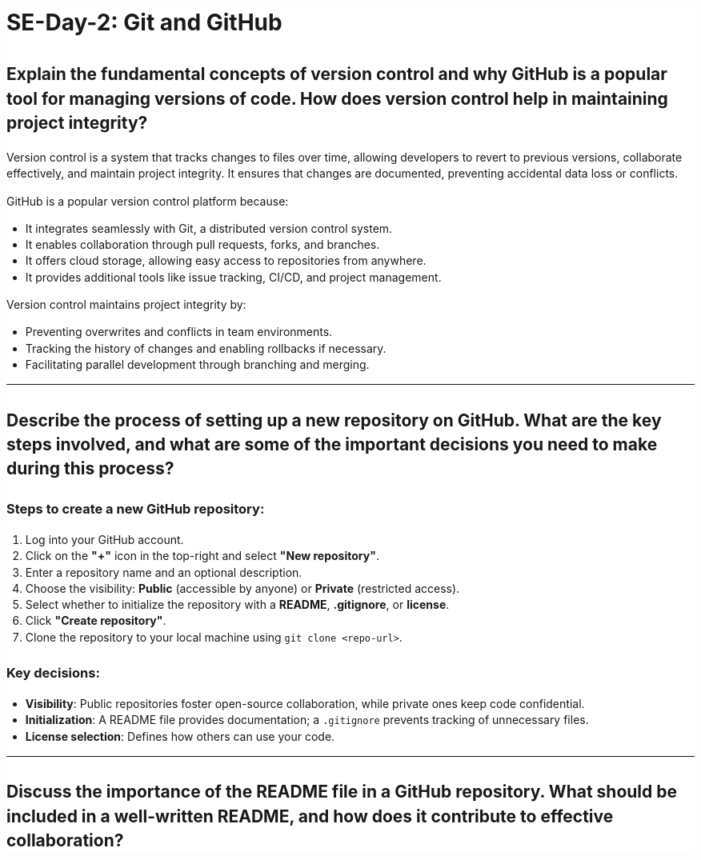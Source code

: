 # SE-Day-2: Git and GitHub

## Explain the fundamental concepts of version control and why GitHub is a popular tool for managing versions of code. How does version control help in maintaining project integrity?

Version control is a system that tracks changes to files over time, allowing developers to revert to previous versions, collaborate effectively, and maintain project integrity. It ensures that changes are documented, preventing accidental data loss or conflicts. 

GitHub is a popular version control platform because:
- It integrates seamlessly with Git, a distributed version control system.
- It enables collaboration through pull requests, forks, and branches.
- It offers cloud storage, allowing easy access to repositories from anywhere.
- It provides additional tools like issue tracking, CI/CD, and project management.

Version control maintains project integrity by:
- Preventing overwrites and conflicts in team environments.
- Tracking the history of changes and enabling rollbacks if necessary.
- Facilitating parallel development through branching and merging.

---

## Describe the process of setting up a new repository on GitHub. What are the key steps involved, and what are some of the important decisions you need to make during this process?

### Steps to create a new GitHub repository:
1. Log into your GitHub account.
2. Click on the **"+"** icon in the top-right and select **"New repository"**.
3. Enter a repository name and an optional description.
4. Choose the visibility: **Public** (accessible by anyone) or **Private** (restricted access).
5. Select whether to initialize the repository with a **README**, **.gitignore**, or **license**.
6. Click **"Create repository"**.
7. Clone the repository to your local machine using `git clone <repo-url>`.

### Key decisions:
- **Visibility**: Public repositories foster open-source collaboration, while private ones keep code confidential.
- **Initialization**: A README file provides documentation; a `.gitignore` prevents tracking of unnecessary files.
- **License selection**: Defines how others can use your code.

---

## Discuss the importance of the README file in a GitHub repository. What should be included in a well-written README, and how does it contribute to effective collaboration?
